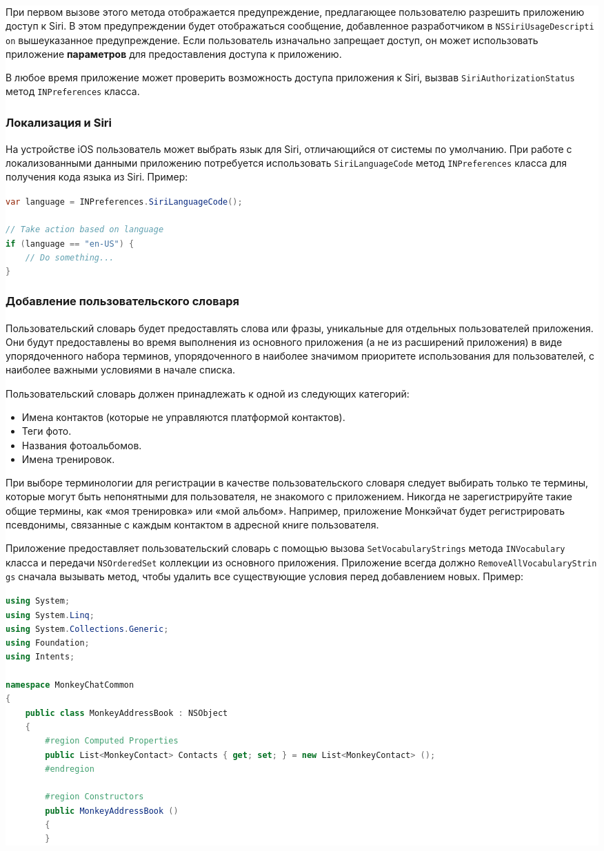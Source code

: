 При первом вызове этого метода отображается предупреждение, предлагающее пользователю разрешить приложению доступ к Siri. В этом предупреждении будет отображаться сообщение, добавленное разработчиком в `NSSiriUsageDescription` вышеуказанное предупреждение. Если пользователь изначально запрещает доступ, он может использовать приложение **параметров** для предоставления доступа к приложению.

В любое время приложение может проверить возможность доступа приложения к Siri, вызвав `SiriAuthorizationStatus` метод `INPreferences` класса.

### <a name="localization-and-siri"></a>Локализация и Siri

На устройстве iOS пользователь может выбрать язык для Siri, отличающийся от системы по умолчанию. При работе с локализованными данными приложению потребуется использовать `SiriLanguageCode` метод `INPreferences` класса для получения кода языка из Siri. Пример:

```csharp
var language = INPreferences.SiriLanguageCode();

// Take action based on language
if (language == "en-US") {
    // Do something...
}
```

### <a name="adding-user-specific-vocabulary"></a>Добавление пользовательского словаря

Пользовательский словарь будет предоставлять слова или фразы, уникальные для отдельных пользователей приложения. Они будут предоставлены во время выполнения из основного приложения (а не из расширений приложения) в виде упорядоченного набора терминов, упорядоченного в наиболее значимом приоритете использования для пользователей, с наиболее важными условиями в начале списка.

Пользовательский словарь должен принадлежать к одной из следующих категорий:

- Имена контактов (которые не управляются платформой контактов).
- Теги фото.
- Названия фотоальбомов.
- Имена тренировок.

При выборе терминологии для регистрации в качестве пользовательского словаря следует выбирать только те термины, которые могут быть непонятными для пользователя, не знакомого с приложением. Никогда не зарегистрируйте такие общие термины, как «моя тренировка» или «мой альбом». Например, приложение Монкэйчат будет регистрировать псевдонимы, связанные с каждым контактом в адресной книге пользователя.

Приложение предоставляет пользовательский словарь с помощью вызова `SetVocabularyStrings` метода `INVocabulary` класса и передачи `NSOrderedSet` коллекции из основного приложения. Приложение всегда должно `RemoveAllVocabularyStrings` сначала вызывать метод, чтобы удалить все существующие условия перед добавлением новых. Пример:

```csharp
using System;
using System.Linq;
using System.Collections.Generic;
using Foundation;
using Intents;

namespace MonkeyChatCommon
{
    public class MonkeyAddressBook : NSObject
    {
        #region Computed Properties
        public List<MonkeyContact> Contacts { get; set; } = new List<MonkeyContact> ();
        #endregion

        #region Constructors
        public MonkeyAddressBook ()
        {
        }
```